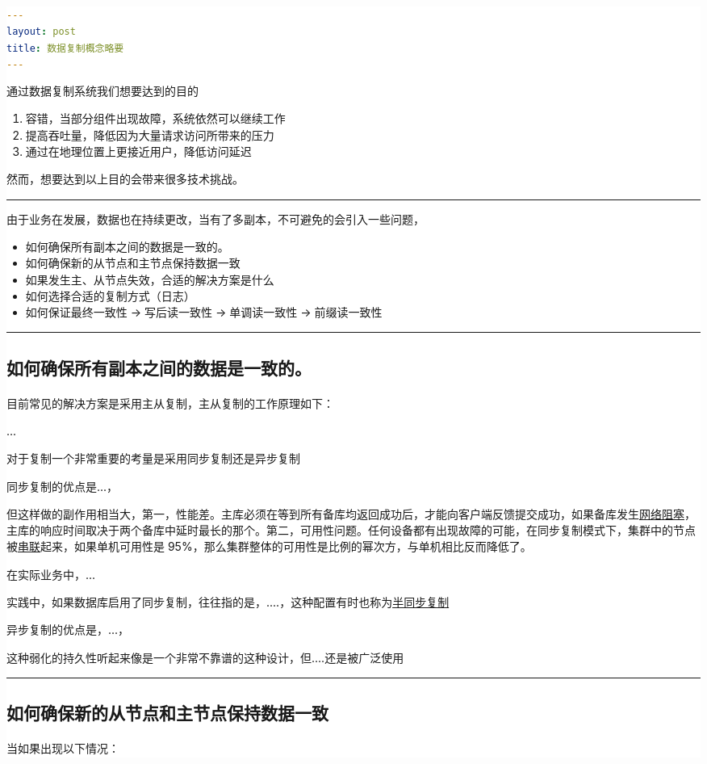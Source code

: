 ```yaml
---
layout: post
title: 数据复制概念略要 
---
```


通过数据复制系统我们想要达到的目的

1. 容错，当部分组件出现故障，系统依然可以继续工作
2. 提高吞吐量，降低因为大量请求访问所带来的压力
3. 通过在地理位置上更接近用户，降低访问延迟

然而，想要达到以上目的会带来很多技术挑战。

---



由于业务在发展，数据也在持续更改，当有了多副本，不可避免的会引入一些问题，

- 如何确保所有副本之间的数据是一致的。
- 如何确保新的从节点和主节点保持数据一致
- 如果发生主、从节点失效，合适的解决方案是什么
- 如何选择合适的复制方式（日志）
- 如何保证最终一致性 -> 写后读一致性 -> 单调读一致性 -> 前缀读一致性 

---

## 如何确保所有副本之间的数据是一致的。



目前常见的解决方案是采用主从复制，主从复制的工作原理如下：

...

对于复制一个非常重要的考量是采用同步复制还是异步复制

同步复制的优点是...，

但这样做的副作用相当大，第一，性能差。主库必须在等到所有备库均返回成功后，才能向客户端反馈提交成功，如果备库发生<u>网络阻塞</u>，主库的响应时间取决于两个备库中延时最长的那个。第二，可用性问题。任何设备都有出现故障的可能，在同步复制模式下，集群中的节点被<u>串联</u>起来，如果单机可用性是 95%，那么集群整体的可用性是比例的幂次方，与单机相比反而降低了。

在实际业务中，...

实践中，如果数据库启用了同步复制，往往指的是，....，这种配置有时也称为<u>半同步复制</u>

异步复制的优点是，...，

这种弱化的持久性听起来像是一个非常不靠谱的这种设计，但....还是被广泛使用



---

## 如何确保新的从节点和主节点保持数据一致

当如果出现以下情况：

